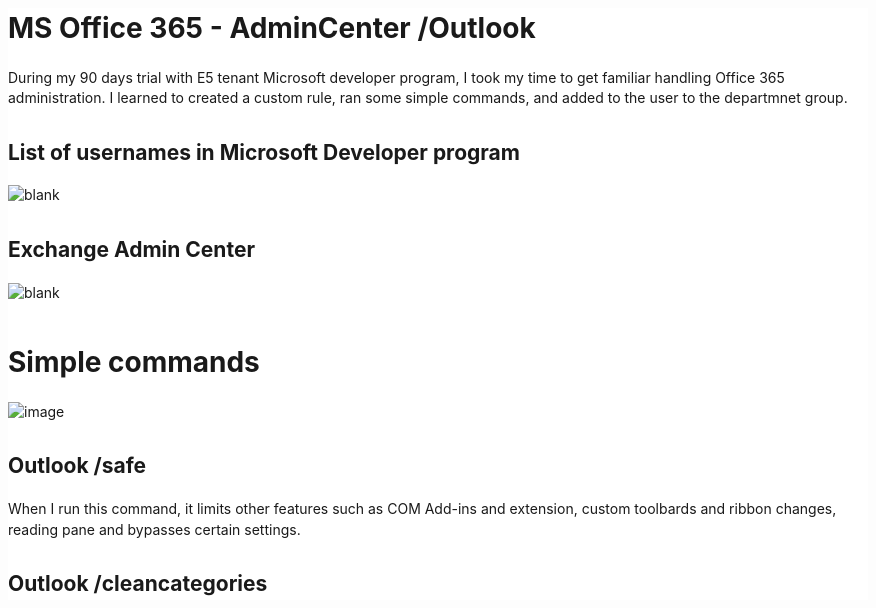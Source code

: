 

<h1>MS Office 365 - AdminCenter /Outlook</h1>

<p> During my 90 days trial with E5 tenant Microsoft developer program, I took my time to get familiar handling Office 365 administration. 
I learned to created a custom rule, ran some simple commands, and added to the user to the departmnet group.</p>

<h2>List of usernames in Microsoft Developer program</h2>
<img src= "https://i.imgur.com/fNd2X6N.png" height="65%" width="65%" alt="blank"/>


<h2>Exchange Admin Center</h2>
<img src="https://i.imgur.com/2olVvRH.png" height="65%" width="80%" alt="blank"/>


<h1>Simple commands</h1>

![image](https://github.com/user-attachments/assets/032d2541-4698-4607-87e1-a3b9e6447f94)


<h2>Outlook /safe</h2>
<p>When I run this command, it limits other features such as COM Add-ins and extension, custom toolbards and ribbon changes, reading pane
and bypasses certain settings.</p>


<h2>Outlook /cleancategories</h2>
